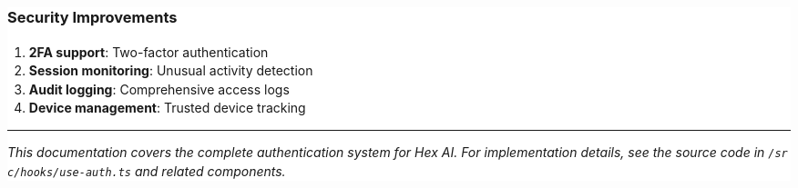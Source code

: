 ### Security Improvements
1. **2FA support**: Two-factor authentication
2. **Session monitoring**: Unusual activity detection
3. **Audit logging**: Comprehensive access logs
4. **Device management**: Trusted device tracking

---

*This documentation covers the complete authentication system for Hex AI. For implementation details, see the source code in `/src/hooks/use-auth.ts` and related components.*
